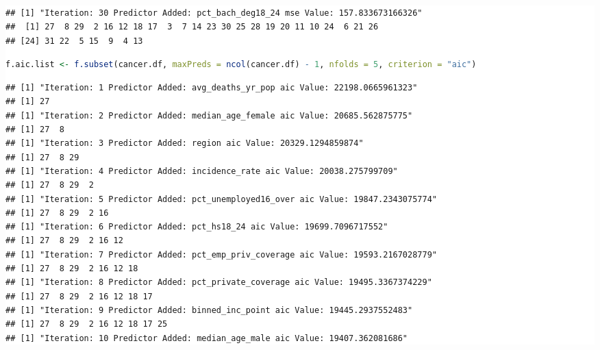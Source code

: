     ## [1] "Iteration: 30 Predictor Added: pct_bach_deg18_24 mse Value: 157.833673166326"
    ##  [1] 27  8 29  2 16 12 18 17  3  7 14 23 30 25 28 19 20 11 10 24  6 21 26
    ## [24] 31 22  5 15  9  4 13

``` r
f.aic.list <- f.subset(cancer.df, maxPreds = ncol(cancer.df) - 1, nfolds = 5, criterion = "aic")
```

    ## [1] "Iteration: 1 Predictor Added: avg_deaths_yr_pop aic Value: 22198.0665961323"
    ## [1] 27
    ## [1] "Iteration: 2 Predictor Added: median_age_female aic Value: 20685.562875775"
    ## [1] 27  8
    ## [1] "Iteration: 3 Predictor Added: region aic Value: 20329.1294859874"
    ## [1] 27  8 29
    ## [1] "Iteration: 4 Predictor Added: incidence_rate aic Value: 20038.275799709"
    ## [1] 27  8 29  2
    ## [1] "Iteration: 5 Predictor Added: pct_unemployed16_over aic Value: 19847.2343075774"
    ## [1] 27  8 29  2 16
    ## [1] "Iteration: 6 Predictor Added: pct_hs18_24 aic Value: 19699.7096717552"
    ## [1] 27  8 29  2 16 12
    ## [1] "Iteration: 7 Predictor Added: pct_emp_priv_coverage aic Value: 19593.2167028779"
    ## [1] 27  8 29  2 16 12 18
    ## [1] "Iteration: 8 Predictor Added: pct_private_coverage aic Value: 19495.3367374229"
    ## [1] 27  8 29  2 16 12 18 17
    ## [1] "Iteration: 9 Predictor Added: binned_inc_point aic Value: 19445.2937552483"
    ## [1] 27  8 29  2 16 12 18 17 25
    ## [1] "Iteration: 10 Predictor Added: median_age_male aic Value: 19407.362081686"